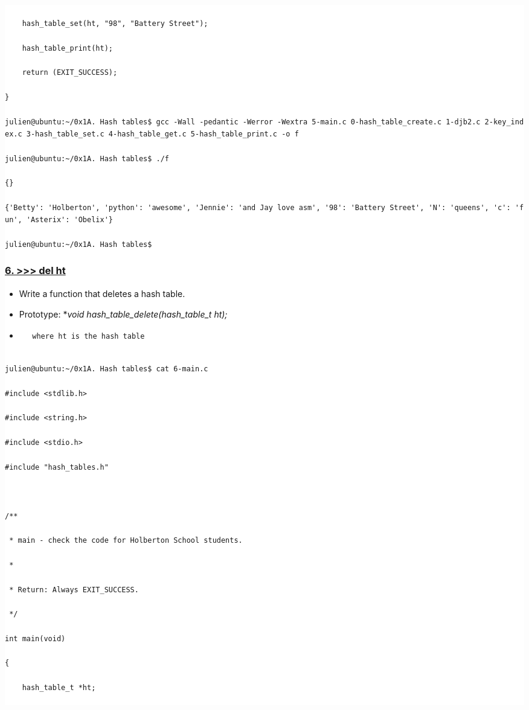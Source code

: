 ```
    
    hash_table_set(ht, "98", "Battery Street");
    
    hash_table_print(ht);
    
    return (EXIT_SUCCESS);
    
}

julien@ubuntu:~/0x1A. Hash tables$ gcc -Wall -pedantic -Werror -Wextra 5-main.c 0-hash_table_create.c 1-djb2.c 2-key_index.c 3-hash_table_set.c 4-hash_table_get.c 5-hash_table_print.c -o f

julien@ubuntu:~/0x1A. Hash tables$ ./f

{}

{'Betty': 'Holberton', 'python': 'awesome', 'Jennie': 'and Jay love asm', '98': 'Battery Street', 'N': 'queens', 'c': 'fun', 'Asterix': 'Obelix'}

julien@ubuntu:~/0x1A. Hash tables$

```



### [6. >>> del ht](./6-hash_table_delete.c)

* Write a function that deletes a hash table.



*    Prototype: **void hash_table_delete(hash_table_t *ht);**

*        where ht is the hash table



```

julien@ubuntu:~/0x1A. Hash tables$ cat 6-main.c

#include <stdlib.h>

#include <string.h>

#include <stdio.h>

#include "hash_tables.h"



/**

 * main - check the code for Holberton School students.
 
 *
 
 * Return: Always EXIT_SUCCESS.
 
 */
 
int main(void)

{

    hash_table_t *ht;
    
```